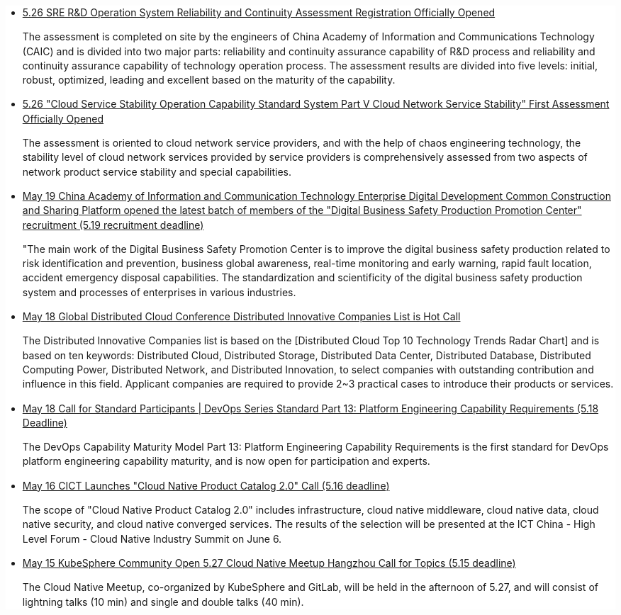 - [5.26 SRE R&D Operation System Reliability and Continuity Assessment Registration Officially Opened](https://mp.weixin.qq.com/s/FT4lGZzWTqkf6L7mh20AKA)
  
    The assessment is completed on site by the engineers of China Academy of Information and Communications Technology (CAIC) and is divided into two major parts: reliability and continuity assurance capability of R&D process and reliability and continuity assurance capability of technology operation process. The assessment results are divided into five levels: initial, robust, optimized, leading and excellent based on the maturity of the capability.

- [5.26 "Cloud Service Stability Operation Capability Standard System Part V Cloud Network Service Stability" First Assessment Officially Opened](https://mp.weixin.qq.com/s/uOFAQ08M65vlIc6FmIyErg)
  
    The assessment is oriented to cloud network service providers, and with the help of chaos engineering technology, the stability level of cloud network services provided by service providers is comprehensively assessed from two aspects of network product service stability and special capabilities.

- [May 19 China Academy of Information and Communication Technology Enterprise Digital Development Common Construction and Sharing Platform opened the latest batch of members of the "Digital Business Safety Production Promotion Center" recruitment (5.19 recruitment deadline)](https://mp.weixin.qq.com/s/ZNlJ76nTw4nj_z174Sqg0Q)
  
    "The main work of the Digital Business Safety Promotion Center is to improve the digital business safety production related to risk identification and prevention, business global awareness, real-time monitoring and early warning, rapid fault location, accident emergency disposal capabilities.
    The standardization and scientificity of the digital business safety production system and processes of enterprises in various industries.

- [May 18 Global Distributed Cloud Conference Distributed Innovative Companies List is Hot Call](https://mp.weixin.qq.com/s/HzcSrjs1a-jD-Oo568y-Xw)
  
    The Distributed Innovative Companies list is based on the [Distributed Cloud Top 10 Technology Trends Radar Chart] and is based on ten keywords: Distributed Cloud, Distributed Storage, Distributed Data Center, Distributed Database, Distributed Computing Power, Distributed Network, and Distributed Innovation, to select companies with outstanding contribution and influence in this field. Applicant companies are required to provide 2~3 practical cases to introduce their products or services.

- [May 18 Call for Standard Participants | DevOps Series Standard Part 13: Platform Engineering Capability Requirements (5.18 Deadline)](https://mp.weixin.qq.com/s/zz4_f0XSQC57ecOpuOAFgg)
  
    The DevOps Capability Maturity Model Part 13: Platform Engineering Capability Requirements is the first standard for DevOps platform engineering capability maturity, and is now open for participation and experts.

- [May 16 CICT Launches "Cloud Native Product Catalog 2.0" Call (5.16 deadline)](https://mp.weixin.qq.com/s/xDq9APQec-h-tSx8-JICIw)
  
    The scope of "Cloud Native Product Catalog 2.0" includes infrastructure, cloud native middleware, cloud native data, cloud native security, and cloud native converged services. The results of the selection will be presented at the ICT China - High Level Forum - Cloud Native Industry Summit on June 6.

- [May 15 KubeSphere Community Open 5.27 Cloud Native Meetup Hangzhou Call for Topics (5.15 deadline)](https://mp.weixin.qq.com/s/C3IvXg_zNxUtNK2_3cZRzw)
  
    The Cloud Native Meetup, co-organized by KubeSphere and GitLab, will be held in the afternoon of 5.27, and will consist of lightning talks (10 min) and single and double talks (40 min).

